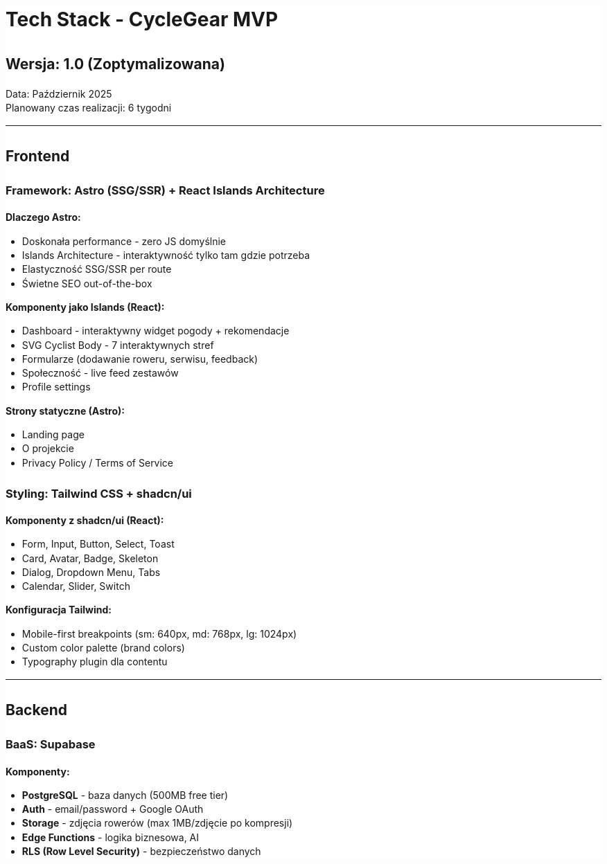 # Tech Stack - CycleGear MVP

## Wersja: 1.0 (Zoptymalizowana)
Data: Październik 2025  
Planowany czas realizacji: 6 tygodni

---

## Frontend

### Framework: Astro (SSG/SSR) + React Islands Architecture
**Dlaczego Astro:**
- Doskonała performance - zero JS domyślnie
- Islands Architecture - interaktywność tylko tam gdzie potrzeba
- Elastyczność SSG/SSR per route
- Świetne SEO out-of-the-box

**Komponenty jako Islands (React):**
- Dashboard - interaktywny widget pogody + rekomendacje
- SVG Cyclist Body - 7 interaktywnych stref
- Formularze (dodawanie roweru, serwisu, feedback)
- Społeczność - live feed zestawów
- Profile settings

**Strony statyczne (Astro):**
- Landing page
- O projekcie
- Privacy Policy / Terms of Service

### Styling: Tailwind CSS + shadcn/ui
**Komponenty z shadcn/ui (React):**
- Form, Input, Button, Select, Toast
- Card, Avatar, Badge, Skeleton
- Dialog, Dropdown Menu, Tabs
- Calendar, Slider, Switch

**Konfiguracja Tailwind:**
- Mobile-first breakpoints (sm: 640px, md: 768px, lg: 1024px)
- Custom color palette (brand colors)
- Typography plugin dla contentu

---

## Backend

### BaaS: Supabase
**Komponenty:**
- **PostgreSQL** - baza danych (500MB free tier)
- **Auth** - email/password + Google OAuth
- **Storage** - zdjęcia rowerów (max 1MB/zdjęcie po kompresji)
- **Edge Functions** - logika biznesowa, AI
- **RLS (Row Level Security)** - bezpieczeństwo danych
